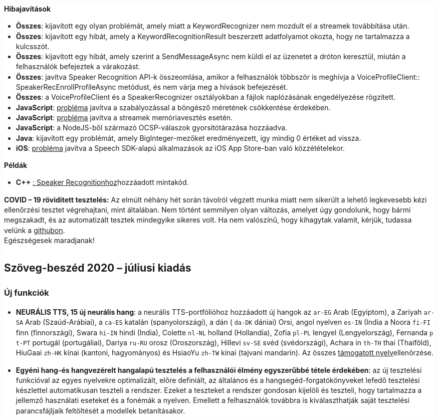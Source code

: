 **Hibajavítások**
- **Összes**: kijavított egy olyan problémát, amely miatt a KeywordRecognizer nem mozdult el a streamek továbbítása után.
- **Összes**: kijavított egy hibát, amely a KeywordRecognitionResult beszerzett adatfolyamot okozta, hogy ne tartalmazza a kulcsszót.
- **Összes**: kijavított egy hibát, amely szerint a SendMessageAsync nem küldi el az üzenetet a dróton keresztül, miután a felhasználók befejeztek a várakozást.
- **Összes**: javítva Speaker Recognition API-k összeomlása, amikor a felhasználók többször is meghívja a VoiceProfileClient:: SpeakerRecEnrollProfileAsync metódust, és nem várja meg a hívások befejezését.
- **Összes**: a VoiceProfileClient és a SpeakerRecognizer osztályokban a fájlok naplózásának engedélyezése rögzített.
- **JavaScript**: [probléma](https://github.com/microsoft/cognitive-services-speech-sdk-js/issues/74) javítva a szabályozással a böngésző méretének csökkentése érdekében.
- **JavaScript**: [probléma](https://github.com/microsoft/cognitive-services-speech-sdk-js/issues/78) javítva a streamek memóriavesztés esetén.
- **JavaScript**: a NodeJS-ből származó OCSP-válaszok gyorsítótárazása hozzáadva.
- **Java**: kijavított egy problémát, amely BigInteger-mezőket eredményezett, így mindig 0 értéket ad vissza.
- **iOS**: [probléma](https://github.com/Azure-Samples/cognitive-services-speech-sdk/issues/702) javítva a Speech SDK-alapú alkalmazások az iOS App Store-ban való közzétételekor.

**Példák**
- **C++** [: Speaker Recognitionhoz](https://github.com/Azure-Samples/cognitive-services-speech-sdk/tree/master/samples/cpp/windows/console/samples/speaker_recognition_samples.cpp)hozzáadott mintakód.

**COVID – 19 rövidített tesztelés:** Az elmúlt néhány hét során távolról végzett munka miatt nem sikerült a lehető legkevesebb kézi ellenőrzési tesztet végrehajtani, mint általában. Nem történt semmilyen olyan változás, amelyet úgy gondolunk, hogy bármi megszakadt, és az automatizált tesztek mindegyike sikeres volt. Ha nem valószínű, hogy kihagytak valamit, kérjük, tudassa velünk a [githubon](https://github.com/Azure-Samples/cognitive-services-speech-sdk/issues?q=is%3Aissue+is%3Aopen).<br>
Egészségesek maradjanak!

## <a name="text-to-speech-2020-july-release"></a>Szöveg-beszéd 2020 – júliusi kiadás

### <a name="new-features"></a>Új funkciók

* **NEURÁLIS TTS, 15 új neurális hang**: a neurális TTS-portfólióhoz hozzáadott új hangok az `ar-EG` Arab (Egyiptom), a Zariyah `ar-SA` Arab (Szaúd-Arábiai), a `ca-ES` katalán (spanyolországi), a dán ( `da-DK` dániai) Orsi, angol nyelven `es-IN` (India a Noora `fi-FI` finn (finnországi), Swara `hi-IN` hindi (India), Colette `nl-NL` holland (Hollandia), Zofia `pl-PL` lengyel (Lengyelország), Fernanda `pt-PT` portugál (portugáliai), Dariya `ru-RU` orosz (Oroszország), Hillevi `sv-SE` svéd (svédországi), Achara in `th-TH` thai (Thaiföld), HiuGaai `zh-HK` kínai (kantoni, hagyományos) és HsiaoYu `zh-TW` kínai (tajvani mandarin). Az összes [támogatott nyelv](./language-support.md#neural-voices)ellenõrzése.  

* **Egyéni hang-és hangvezérelt hangalapú tesztelés a felhasználói élmény egyszerűbbé tétele érdekében**: az új tesztelési funkcióval az egyes nyelvekre optimalizált, előre definiált, az általános és a hangsegéd-forgatókönyveket lefedő tesztelési készlettel automatikusan teszteli a rendszer. Ezeket a teszteket a rendszer gondosan kijelöli és teszteli, hogy tartalmazza a jellemző használati eseteket és a fonémák a nyelven. Emellett a felhasználók továbbra is kiválaszthatják saját tesztelési parancsfájljaik feltöltését a modellek betanításakor.
